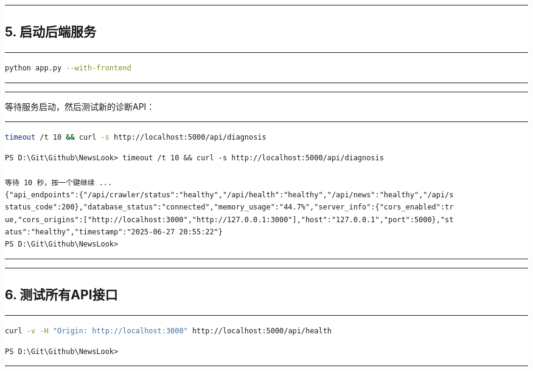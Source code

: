 


---

## 5. 启动后端服务

---

```bash
python app.py --with-frontend
```

---



---

等待服务启动，然后测试新的诊断API：

---

```bash
timeout /t 10 && curl -s http://localhost:5000/api/diagnosis
```

```
PS D:\Git\Github\NewsLook> timeout /t 10 && curl -s http://localhost:5000/api/diagnosis

等待 10 秒，按一个键继续 ...
{"api_endpoints":{"/api/crawler/status":"healthy","/api/health":"healthy","/api/news":"healthy","/api/s
status_code":200},"database_status":"connected","memory_usage":"44.7%","server_info":{"cors_enabled":tr
ue,"cors_origins":["http://localhost:3000","http://127.0.0.1:3000"],"host":"127.0.0.1","port":5000},"st
atus":"healthy","timestamp":"2025-06-27 20:55:22"}
PS D:\Git\Github\NewsLook>
```

---



---

## 6. 测试所有API接口

---

```bash
curl -v -H "Origin: http://localhost:3000" http://localhost:5000/api/health
```

```
PS D:\Git\Github\NewsLook>

```

---